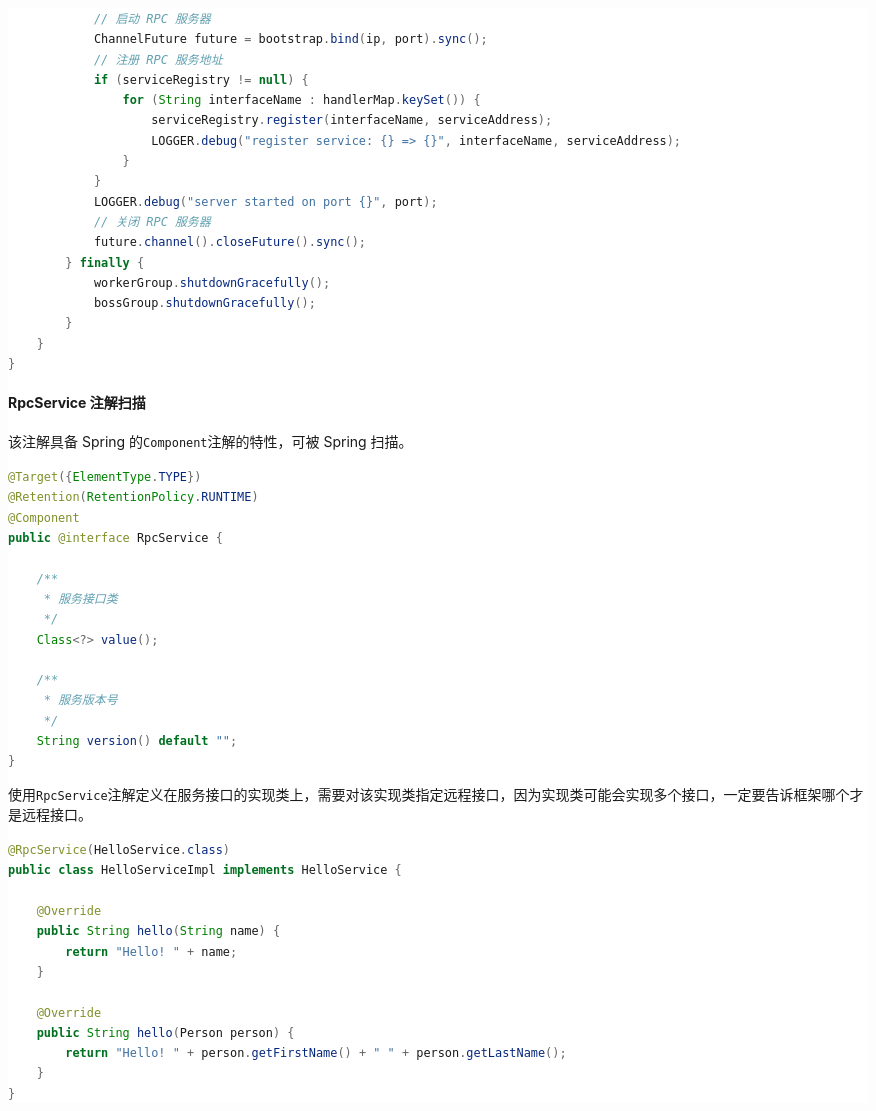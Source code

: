 ```java
            // 启动 RPC 服务器
            ChannelFuture future = bootstrap.bind(ip, port).sync();
            // 注册 RPC 服务地址
            if (serviceRegistry != null) {
                for (String interfaceName : handlerMap.keySet()) {
                    serviceRegistry.register(interfaceName, serviceAddress);
                    LOGGER.debug("register service: {} => {}", interfaceName, serviceAddress);
                }
            }
            LOGGER.debug("server started on port {}", port);
            // 关闭 RPC 服务器
            future.channel().closeFuture().sync();
        } finally {
            workerGroup.shutdownGracefully();
            bossGroup.shutdownGracefully();
        }
    }
}
```

#### RpcService 注解扫描

该注解具备 Spring 的`Component`注解的特性，可被 Spring 扫描。

```java
@Target({ElementType.TYPE})
@Retention(RetentionPolicy.RUNTIME)
@Component
public @interface RpcService {

    /**
     * 服务接口类
     */
    Class<?> value();

    /**
     * 服务版本号
     */
    String version() default "";
}
```

使用`RpcService`注解定义在服务接口的实现类上，需要对该实现类指定远程接口，因为实现类可能会实现多个接口，一定要告诉框架哪个才是远程接口。

```java
@RpcService(HelloService.class)
public class HelloServiceImpl implements HelloService {

    @Override
    public String hello(String name) {
        return "Hello! " + name;
    }

    @Override
    public String hello(Person person) {
        return "Hello! " + person.getFirstName() + " " + person.getLastName();
    }
}
```
